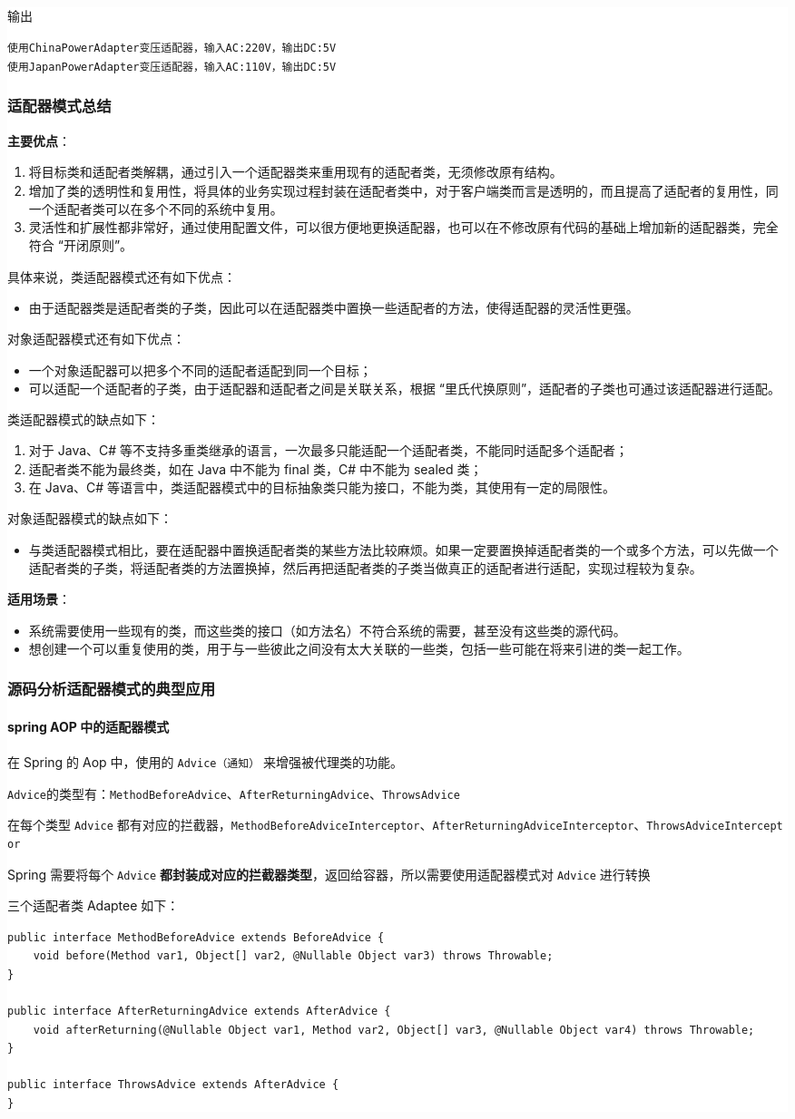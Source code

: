 输出

```
使用ChinaPowerAdapter变压适配器，输入AC:220V，输出DC:5V
使用JapanPowerAdapter变压适配器，输入AC:110V，输出DC:5V
```

### 适配器模式总结

**主要优点**：

1.  将目标类和适配者类解耦，通过引入一个适配器类来重用现有的适配者类，无须修改原有结构。
2.  增加了类的透明性和复用性，将具体的业务实现过程封装在适配者类中，对于客户端类而言是透明的，而且提高了适配者的复用性，同一个适配者类可以在多个不同的系统中复用。
3.  灵活性和扩展性都非常好，通过使用配置文件，可以很方便地更换适配器，也可以在不修改原有代码的基础上增加新的适配器类，完全符合 “开闭原则”。

具体来说，类适配器模式还有如下优点：

*   由于适配器类是适配者类的子类，因此可以在适配器类中置换一些适配者的方法，使得适配器的灵活性更强。

对象适配器模式还有如下优点：

*   一个对象适配器可以把多个不同的适配者适配到同一个目标；
*   可以适配一个适配者的子类，由于适配器和适配者之间是关联关系，根据 “里氏代换原则”，适配者的子类也可通过该适配器进行适配。

类适配器模式的缺点如下：

1.  对于 Java、C# 等不支持多重类继承的语言，一次最多只能适配一个适配者类，不能同时适配多个适配者；
2.  适配者类不能为最终类，如在 Java 中不能为 final 类，C# 中不能为 sealed 类；
3.  在 Java、C# 等语言中，类适配器模式中的目标抽象类只能为接口，不能为类，其使用有一定的局限性。

对象适配器模式的缺点如下：

*   与类适配器模式相比，要在适配器中置换适配者类的某些方法比较麻烦。如果一定要置换掉适配者类的一个或多个方法，可以先做一个适配者类的子类，将适配者类的方法置换掉，然后再把适配者类的子类当做真正的适配者进行适配，实现过程较为复杂。

**适用场景**：

*   系统需要使用一些现有的类，而这些类的接口（如方法名）不符合系统的需要，甚至没有这些类的源代码。
*   想创建一个可以重复使用的类，用于与一些彼此之间没有太大关联的一些类，包括一些可能在将来引进的类一起工作。

### 源码分析适配器模式的典型应用

#### spring AOP 中的适配器模式

在 Spring 的 Aop 中，使用的 `Advice（通知）` 来增强被代理类的功能。

`Advice`的类型有：`MethodBeforeAdvice`、`AfterReturningAdvice`、`ThrowsAdvice`

在每个类型 `Advice` 都有对应的拦截器，`MethodBeforeAdviceInterceptor`、`AfterReturningAdviceInterceptor`、`ThrowsAdviceInterceptor`

Spring 需要将每个 `Advice` **都封装成对应的拦截器类型**，返回给容器，所以需要使用适配器模式对 `Advice` 进行转换

三个适配者类 Adaptee 如下：

```
public interface MethodBeforeAdvice extends BeforeAdvice {
    void before(Method var1, Object[] var2, @Nullable Object var3) throws Throwable;
}

public interface AfterReturningAdvice extends AfterAdvice {
    void afterReturning(@Nullable Object var1, Method var2, Object[] var3, @Nullable Object var4) throws Throwable;
}

public interface ThrowsAdvice extends AfterAdvice {
}
```
